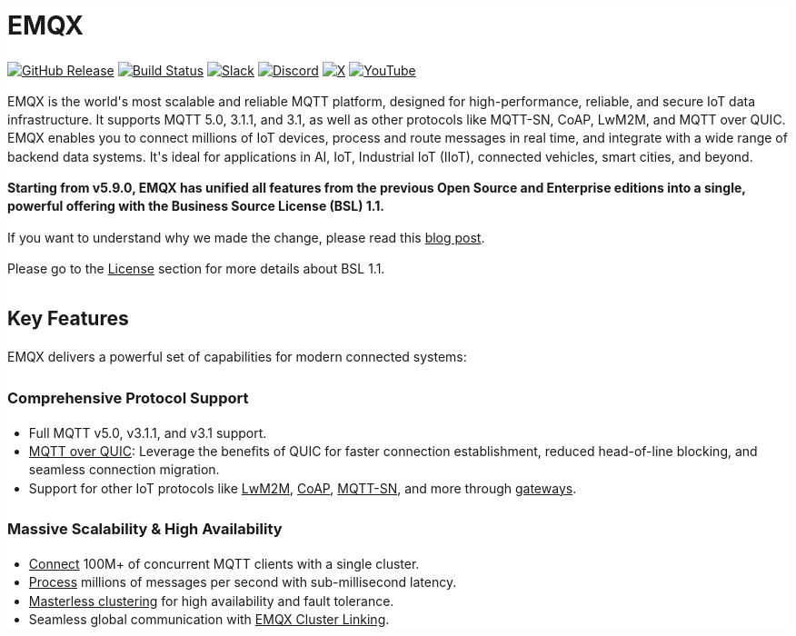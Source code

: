 # EMQX

[![GitHub Release](https://img.shields.io/github/release/emqx/emqx?color=brightgreen&label=Release)](https://github.com/emqx/emqx/releases)
[![Build Status](https://github.com/emqx/emqx/actions/workflows/_push-entrypoint.yaml/badge.svg)](https://github.com/emqx/emqx/actions/workflows/_push-entrypoint.yaml)
[![Slack](https://img.shields.io/badge/Slack-EMQ-39AE85?logo=slack)](https://slack-invite.emqx.io/)
[![Discord](https://img.shields.io/discord/931086341838622751?label=Discord&logo=discord)](https://discord.gg/xYGf3fQnES)
[![X](https://img.shields.io/badge/Follow-EMQ-1DA1F2?logo=x)](https://x.com/EMQTech)
[![YouTube](https://img.shields.io/badge/Subscribe-EMQ-FF0000?logo=youtube)](https://www.youtube.com/channel/UC5FjR77ErAxvZENEWzQaO5Q)


EMQX is the world's most scalable and reliable MQTT platform, designed for high-performance, reliable, and secure IoT data infrastructure. It supports MQTT 5.0, 3.1.1, and 3.1, as well as other protocols like MQTT-SN, CoAP, LwM2M, and MQTT over QUIC. EMQX enables you to connect millions of IoT devices, process and route messages in real time, and integrate with a wide range of backend data systems. It's ideal for applications in AI, IoT, Industrial IoT (IIoT), connected vehicles, smart cities, and beyond.

**Starting from v5.9.0, EMQX has unified all features from the previous Open Source and Enterprise editions into a single, powerful offering with the Business Source License (BSL) 1.1.**

If you want to understand why we made the change, please read this [blog post](https://www.emqx.com/en/news/emqx-adopts-business-source-license).

Please go to the [License](#License) section for more details about BSL 1.1.

## Key Features

EMQX delivers a powerful set of capabilities for modern connected systems:

### Comprehensive Protocol Support

- Full MQTT v5.0, v3.1.1, and v3.1 support.
- [MQTT over QUIC](https://docs.emqx.com/en/emqx/latest/mqtt-over-quic/introduction.html): Leverage the benefits of QUIC for faster connection establishment, reduced head-of-line blocking, and seamless connection migration.
- Support for other IoT protocols like [LwM2M](https://docs.emqx.com/en/emqx/latest/gateway/lwm2m.html), [CoAP](https://docs.emqx.com/en/emqx/latest/gateway/coap.html), [MQTT-SN](https://docs.emqx.com/en/emqx/latest/gateway/mqttsn.html), and more through [gateways](https://docs.emqx.com/en/emqx/latest/gateway/gateway.html).

### Massive Scalability & High Availability

- [Connect](https://www.emqx.com/en/solutions/iot-device-connectivity) 100M+ of concurrent MQTT clients with a single cluster.
- [Process](https://www.emqx.com/en/solutions/reliable-mqtt-messaging) millions of messages per second with sub-millisecond latency.
- [Masterless clustering](https://docs.emqx.com/en/emqx/latest/deploy/cluster/introduction.html) for high availability and fault tolerance.
- Seamless global communication with [EMQX Cluster Linking](https://www.emqx.com/en/solutions/cluster-linking).
